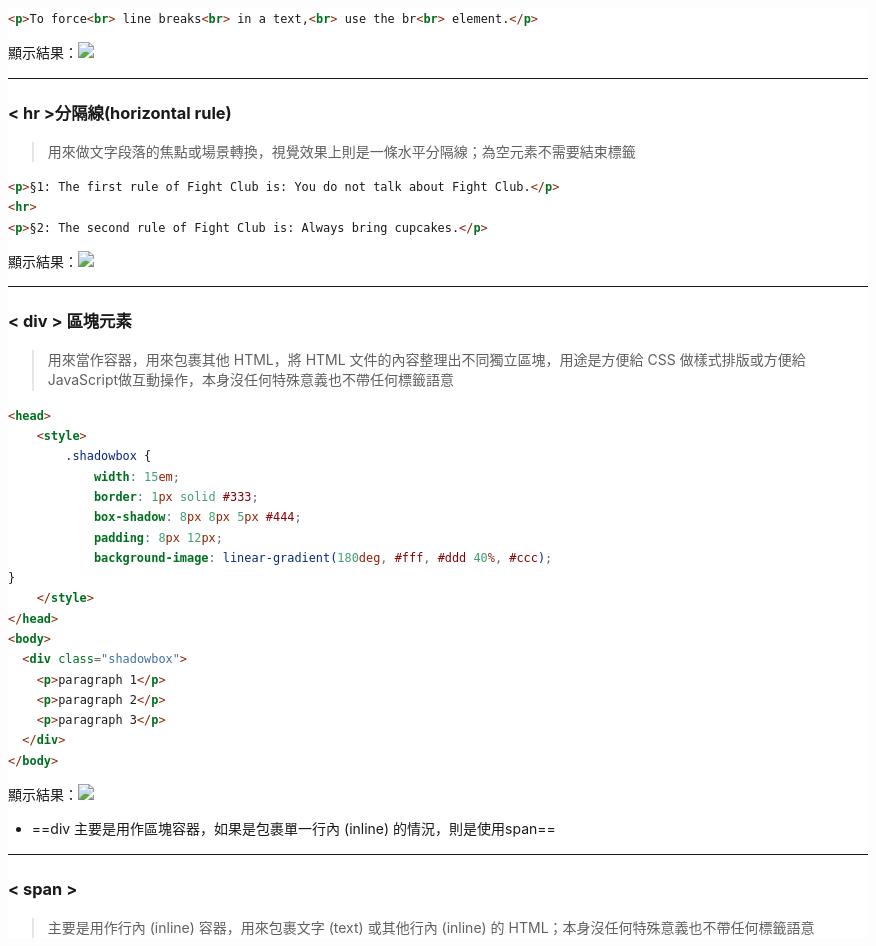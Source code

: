 ```html
<p>To force<br> line breaks<br> in a text,<br> use the br<br> element.</p>
```

顯示結果：![](https://hackmd.io/_uploads/rkNV-iclp.jpg)

***

### < hr >分隔線(horizontal rule)

> 用來做文字段落的焦點或場景轉換，視覺效果上則是一條水平分隔線；為空元素不需要結束標籤

~~~html
<p>§1: The first rule of Fight Club is: You do not talk about Fight Club.</p>
<hr>
<p>§2: The second rule of Fight Club is: Always bring cupcakes.</p>
~~~

顯示結果：![](D:\EEIT73\筆記\圖片\hr分隔線.jpg)

***

### < div > 區塊元素

> 用來當作容器，用來包裹其他 HTML，將 HTML 文件的內容整理出不同獨立區塊，用途是方便給 CSS 做樣式排版或方便給 JavaScript做互動操作，本身沒任何特殊意義也不帶任何標籤語意

~~~html
<head>
    <style>
		.shadowbox {
  			width: 15em;
  			border: 1px solid #333;
  			box-shadow: 8px 8px 5px #444;
  			padding: 8px 12px;
  			background-image: linear-gradient(180deg, #fff, #ddd 40%, #ccc);
}
    </style>
</head>
<body>
  <div class="shadowbox">
  	<p>paragraph 1</p>
  	<p>paragraph 2</p>
  	<p>paragraph 3</p>
  </div>
</body>
~~~

顯示結果：![](D:\EEIT73\筆記\圖片\div.jpg)

- ==div 主要是用作區塊容器，如果是包裹單一行內 (inline) 的情況，則是使用span==

***

### < span >

> 主要是用作行內 (inline) 容器，用來包裹文字 (text) 或其他行內 (inline) 的 HTML；本身沒任何特殊意義也不帶任何標籤語意
